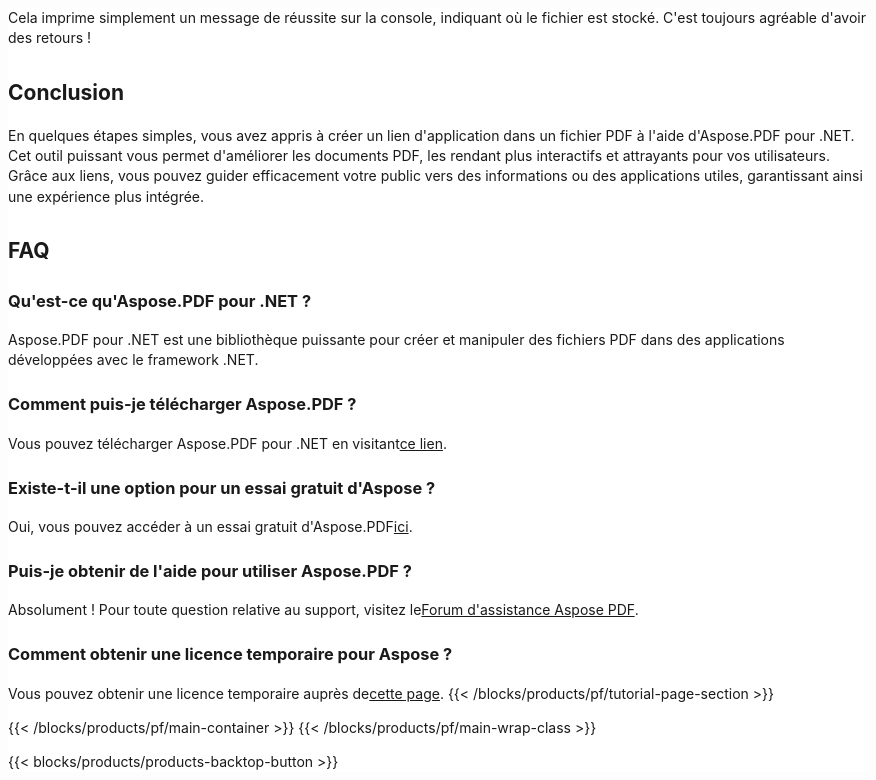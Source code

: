 Cela imprime simplement un message de réussite sur la console, indiquant où le fichier est stocké. C'est toujours agréable d'avoir des retours !

## Conclusion

En quelques étapes simples, vous avez appris à créer un lien d'application dans un fichier PDF à l'aide d'Aspose.PDF pour .NET. Cet outil puissant vous permet d'améliorer les documents PDF, les rendant plus interactifs et attrayants pour vos utilisateurs. Grâce aux liens, vous pouvez guider efficacement votre public vers des informations ou des applications utiles, garantissant ainsi une expérience plus intégrée.

## FAQ

### Qu'est-ce qu'Aspose.PDF pour .NET ?  
Aspose.PDF pour .NET est une bibliothèque puissante pour créer et manipuler des fichiers PDF dans des applications développées avec le framework .NET.

### Comment puis-je télécharger Aspose.PDF ?  
 Vous pouvez télécharger Aspose.PDF pour .NET en visitant[ce lien](https://releases.aspose.com/pdf/net/).

### Existe-t-il une option pour un essai gratuit d'Aspose ?  
 Oui, vous pouvez accéder à un essai gratuit d'Aspose.PDF[ici](https://releases.aspose.com/).

### Puis-je obtenir de l'aide pour utiliser Aspose.PDF ?  
 Absolument ! Pour toute question relative au support, visitez le[Forum d'assistance Aspose PDF](https://forum.aspose.com/c/pdf/10).

### Comment obtenir une licence temporaire pour Aspose ?  
 Vous pouvez obtenir une licence temporaire auprès de[cette page](https://purchase.aspose.com/temporary-license/).
{{< /blocks/products/pf/tutorial-page-section >}}

{{< /blocks/products/pf/main-container >}}
{{< /blocks/products/pf/main-wrap-class >}}

{{< blocks/products/products-backtop-button >}}
